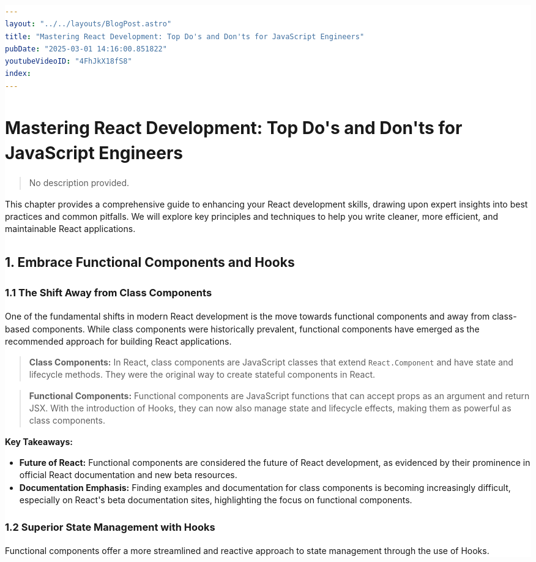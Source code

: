 ```yaml
---
layout: "../../layouts/BlogPost.astro"
title: "Mastering React Development: Top Do's and Don'ts for JavaScript Engineers"
pubDate: "2025-03-01 14:16:00.851822"
youtubeVideoID: "4FhJkX18fS8"
index:
---
```


# Mastering React Development: Top Do's and Don'ts for JavaScript Engineers

> No description provided.



<iframe width="100%" height="auto" style="aspect-ratio: 16/9; border: none;" src="https://www.youtube.com/embed/4FhJkX18fS8" frameborder="0" allowfullscreen></iframe>


This chapter provides a comprehensive guide to enhancing your React development skills, drawing upon expert insights into best practices and common pitfalls. We will explore key principles and techniques to help you write cleaner, more efficient, and maintainable React applications.

## 1. Embrace Functional Components and Hooks

### 1.1 The Shift Away from Class Components

One of the fundamental shifts in modern React development is the move towards functional components and away from class-based components.  While class components were historically prevalent, functional components have emerged as the recommended approach for building React applications.

> **Class Components:** In React, class components are JavaScript classes that extend `React.Component` and have state and lifecycle methods. They were the original way to create stateful components in React.

> **Functional Components:** Functional components are JavaScript functions that can accept props as an argument and return JSX. With the introduction of Hooks, they can now also manage state and lifecycle effects, making them as powerful as class components.

**Key Takeaways:**

*   **Future of React:** Functional components are considered the future of React development, as evidenced by their prominence in official React documentation and new beta resources.
*   **Documentation Emphasis:**  Finding examples and documentation for class components is becoming increasingly difficult, especially on React's beta documentation sites, highlighting the focus on functional components.

### 1.2 Superior State Management with Hooks

Functional components offer a more streamlined and reactive approach to state management through the use of Hooks.
